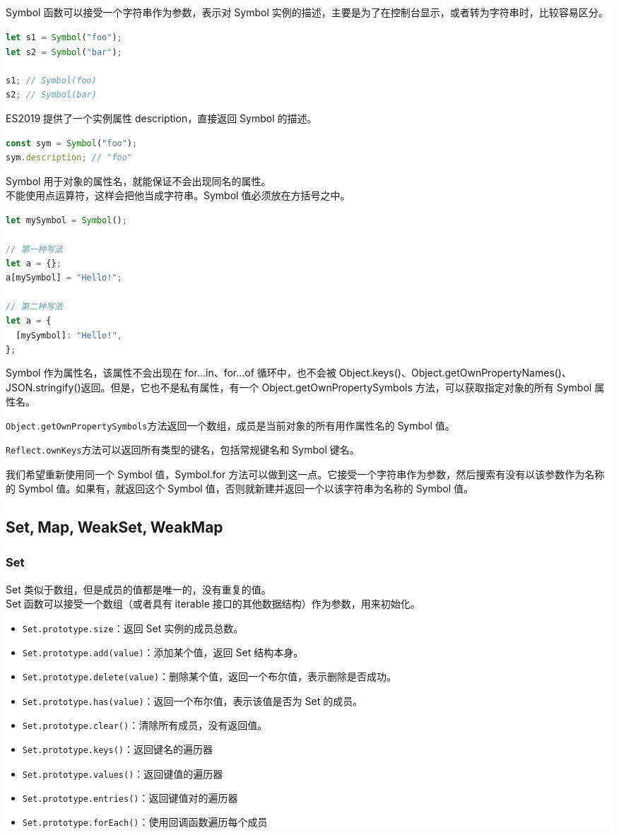 Symbol 函数可以接受一个字符串作为参数，表示对 Symbol 实例的描述，主要是为了在控制台显示，或者转为字符串时，比较容易区分。

```js
let s1 = Symbol("foo");
let s2 = Symbol("bar");

s1; // Symbol(foo)
s2; // Symbol(bar)
```

ES2019 提供了一个实例属性 description，直接返回 Symbol 的描述。

```js
const sym = Symbol("foo");
sym.description; // "foo"
```

Symbol 用于对象的属性名，就能保证不会出现同名的属性。  
不能使用点运算符，这样会把他当成字符串。Symbol 值必须放在方括号之中。

```js
let mySymbol = Symbol();

// 第一种写法
let a = {};
a[mySymbol] = "Hello!";

// 第二种写法
let a = {
  [mySymbol]: "Hello!",
};
```

Symbol 作为属性名，该属性不会出现在 for...in、for...of 循环中，也不会被 Object.keys()、Object.getOwnPropertyNames()、JSON.stringify()返回。但是，它也不是私有属性，有一个 Object.getOwnPropertySymbols 方法，可以获取指定对象的所有 Symbol 属性名。

`Object.getOwnPropertySymbols`方法返回一个数组，成员是当前对象的所有用作属性名的 Symbol 值。

`Reflect.ownKeys`方法可以返回所有类型的键名，包括常规键名和 Symbol 键名。

我们希望重新使用同一个 Symbol 值，Symbol.for 方法可以做到这一点。它接受一个字符串作为参数，然后搜索有没有以该参数作为名称的 Symbol 值。如果有，就返回这个 Symbol 值，否则就新建并返回一个以该字符串为名称的 Symbol 值。

## Set, Map, WeakSet, WeakMap

### Set

Set 类似于数组，但是成员的值都是唯一的，没有重复的值。  
Set 函数可以接受一个数组（或者具有 iterable 接口的其他数据结构）作为参数，用来初始化。

- `Set.prototype.size`：返回 Set 实例的成员总数。
- `Set.prototype.add(value)`：添加某个值，返回 Set 结构本身。
- `Set.prototype.delete(value)`：删除某个值，返回一个布尔值，表示删除是否成功。
- `Set.prototype.has(value)`：返回一个布尔值，表示该值是否为 Set 的成员。
- `Set.prototype.clear()`：清除所有成员，没有返回值。
- `Set.prototype.keys()`：返回键名的遍历器
- `Set.prototype.values()`：返回键值的遍历器
- `Set.prototype.entries()`：返回键值对的遍历器
- `Set.prototype.forEach()`：使用回调函数遍历每个成员


  [propKey]: true,
  ["a" + "bc"]: 123,
